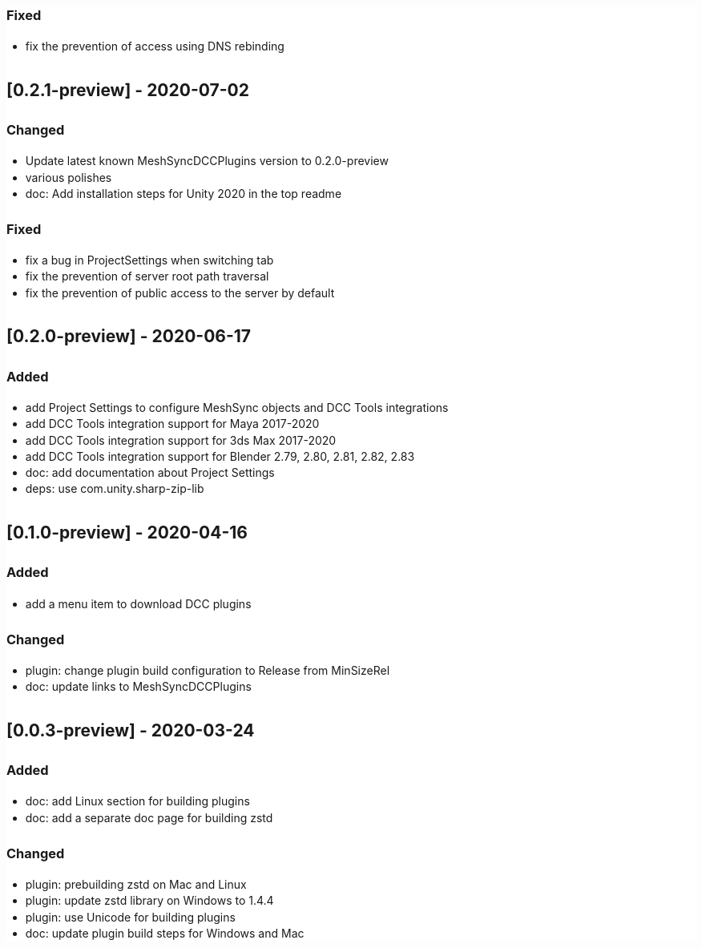 ### Fixed
* fix the prevention of access using DNS rebinding

## [0.2.1-preview] - 2020-07-02

### Changed
* Update latest known MeshSyncDCCPlugins version to 0.2.0-preview
* various polishes
* doc: Add installation steps for Unity 2020 in the top readme

### Fixed
* fix a bug in ProjectSettings when switching tab
* fix the prevention of server root path traversal 
* fix the prevention of public access to the server by default 

## [0.2.0-preview] - 2020-06-17

### Added
* add Project Settings to configure MeshSync objects and DCC Tools integrations
* add DCC Tools integration support for Maya 2017-2020
* add DCC Tools integration support for 3ds Max 2017-2020
* add DCC Tools integration support for Blender 2.79, 2.80, 2.81, 2.82, 2.83
* doc: add documentation about Project Settings
* deps: use com.unity.sharp-zip-lib


## [0.1.0-preview] - 2020-04-16

### Added
* add a menu item to download DCC plugins

### Changed
* plugin: change plugin build configuration to Release from MinSizeRel
* doc: update links to MeshSyncDCCPlugins

## [0.0.3-preview] - 2020-03-24

### Added
* doc: add Linux section for building plugins
* doc: add a separate doc page for building zstd

### Changed
* plugin: prebuilding zstd on Mac and Linux
* plugin: update zstd library on Windows to 1.4.4
* plugin: use Unicode for building plugins
* doc: update plugin build steps for Windows and Mac
